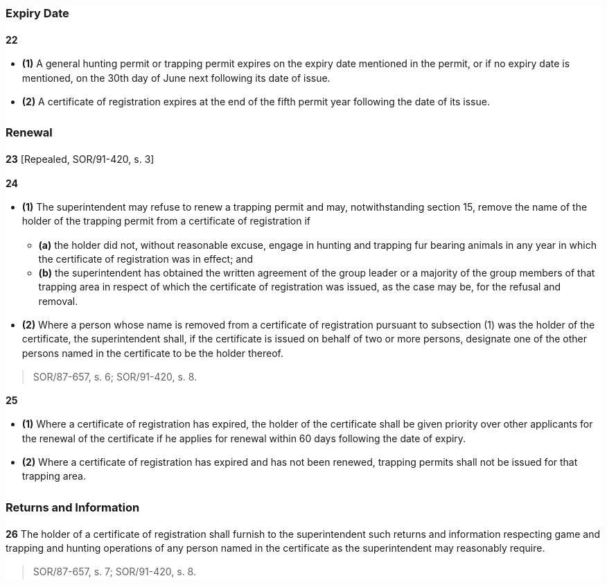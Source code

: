 


### Expiry Date


**22** 

- **(1)** A general hunting permit or trapping permit expires on the expiry date mentioned in the permit, or if no expiry date is mentioned, on the 30th day of June next following its date of issue.

- **(2)** A certificate of registration expires at the end of the fifth permit year following the date of its issue.




### Renewal


**23** [Repealed, SOR/91-420, s. 3]



**24** 

- **(1)** The superintendent may refuse to renew a trapping permit and may, notwithstanding section 15, remove the name of the holder of the trapping permit from a certificate of registration if
	- **(a)** the holder did not, without reasonable excuse, engage in hunting and trapping fur bearing animals in any year in which the certificate of registration was in effect; and
	- **(b)** the superintendent has obtained the written agreement of the group leader or a majority of the group members of that trapping area in respect of which the certificate of registration was issued, as the case may be, for the refusal and removal.

- **(2)** Where a person whose name is removed from a certificate of registration pursuant to subsection (1) was the holder of the certificate, the superintendent shall, if the certificate is issued on behalf of two or more persons, designate one of the other persons named in the certificate to be the holder thereof.
> SOR/87-657, s. 6; SOR/91-420, s. 8.




**25** 

- **(1)** Where a certificate of registration has expired, the holder of the certificate shall be given priority over other applicants for the renewal of the certificate if he applies for renewal within 60 days following the date of expiry.

- **(2)** Where a certificate of registration has expired and has not been renewed, trapping permits shall not be issued for that trapping area.




### Returns and Information


**26** The holder of a certificate of registration shall furnish to the superintendent such returns and information respecting game and trapping and hunting operations of any person named in the certificate as the superintendent may reasonably require.
> SOR/87-657, s. 7; SOR/91-420, s. 8.
